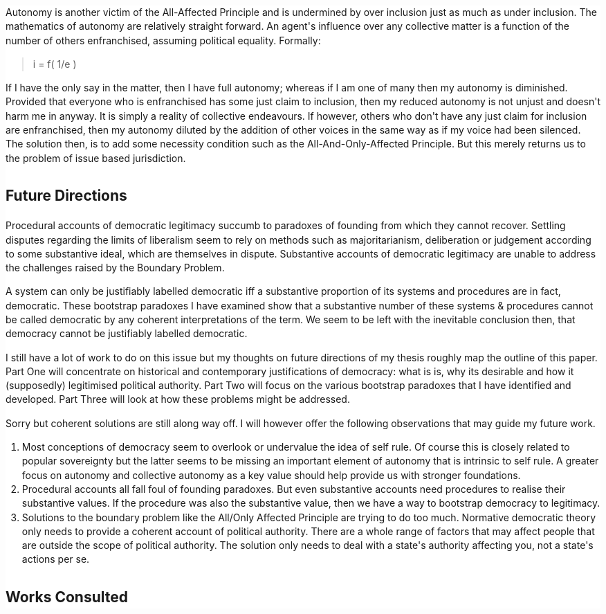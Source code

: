 Autonomy is another victim of the All-Affected Principle and is undermined by over inclusion just as much as under inclusion.  The mathematics of autonomy are relatively straight forward.  An agent's influence over any collective matter is a function of the number of others enfranchised, assuming political equality.  Formally:

>	i = f( 1/e )

If I have the only say in the matter, then I have full autonomy; whereas if I am one of many then my autonomy is diminished.  Provided that everyone who is enfranchised has some just claim to inclusion, then my reduced autonomy is not unjust and doesn't harm me in anyway. It is simply a reality of collective endeavours.  If however, others who don't have any just claim for inclusion are enfranchised, then my autonomy diluted by the addition of other voices in the same way as if my voice had been silenced.  The solution then, is to add some necessity condition such as the All-And-Only-Affected Principle.  But this merely returns us to the problem of issue based jurisdiction.

## Future Directions

Procedural accounts of democratic legitimacy succumb to paradoxes of founding from which they cannot recover.  Settling disputes regarding the limits of liberalism seem to rely on methods such as majoritarianism, deliberation or judgement according to some substantive ideal, which are themselves in dispute.  Substantive accounts of democratic legitimacy are unable to address the challenges raised by the Boundary Problem.

A system can only be justifiably labelled democratic iff a substantive proportion of its systems and procedures are in fact, democratic.  These bootstrap paradoxes I have examined show that a substantive number of these systems & procedures cannot be called democratic by any coherent interpretations of the term.  We seem to be left with the inevitable conclusion then, that democracy cannot be justifiably labelled democratic.

I still have a lot of work to do on this issue but my thoughts on future directions of my thesis roughly map the outline of this paper.  Part One will concentrate on historical and contemporary justifications of democracy: what is is, why its desirable and how it (supposedly) legitimised political authority.  Part Two will focus on the various bootstrap paradoxes that I have identified and developed.  Part Three will look at how these problems might be addressed.

Sorry but coherent solutions are still along way off.  I will however offer the following observations that may guide my future work.

1. Most conceptions of democracy seem to overlook or undervalue the idea of self rule.  Of course this is closely related to popular sovereignty but the latter seems to be missing an important element of autonomy that is intrinsic to self rule.  A greater focus on autonomy and collective autonomy as a key value should help provide us with stronger foundations.
2. Procedural accounts all fall foul of founding paradoxes.  But even substantive accounts need procedures to realise their substantive values.  If the procedure was also the substantive value, then we have a way to bootstrap democracy to legitimacy.
3. Solutions to the boundary problem like the All/Only Affected Principle are trying to do too much.  Normative democratic theory only needs to provide a coherent account of political authority.  There are a whole range of factors that may affect people that are outside the scope of political authority. The solution only needs to deal with a state's authority affecting you, not a state's actions per se.


## Works Consulted
